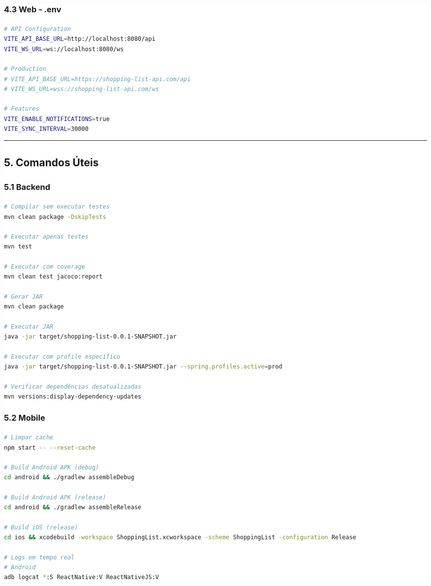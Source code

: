 ### 4.3 Web - .env

```bash
# API Configuration
VITE_API_BASE_URL=http://localhost:8080/api
VITE_WS_URL=ws://localhost:8080/ws

# Production
# VITE_API_BASE_URL=https://shopping-list-api.com/api
# VITE_WS_URL=wss://shopping-list-api.com/ws

# Features
VITE_ENABLE_NOTIFICATIONS=true
VITE_SYNC_INTERVAL=30000
```

---

## 5. Comandos Úteis

### 5.1 Backend

```bash
# Compilar sem executar testes
mvn clean package -DskipTests

# Executar apenas testes
mvn test

# Executar com coverage
mvn clean test jacoco:report

# Gerar JAR
mvn clean package

# Executar JAR
java -jar target/shopping-list-0.0.1-SNAPSHOT.jar

# Executar com profile específico
java -jar target/shopping-list-0.0.1-SNAPSHOT.jar --spring.profiles.active=prod

# Verificar dependências desatualizadas
mvn versions:display-dependency-updates
```

### 5.2 Mobile

```bash
# Limpar cache
npm start -- --reset-cache

# Build Android APK (debug)
cd android && ./gradlew assembleDebug

# Build Android APK (release)
cd android && ./gradlew assembleRelease

# Build iOS (release)
cd ios && xcodebuild -workspace ShoppingList.xcworkspace -scheme ShoppingList -configuration Release

# Logs em tempo real
# Android
adb logcat *:S ReactNative:V ReactNativeJS:V
```